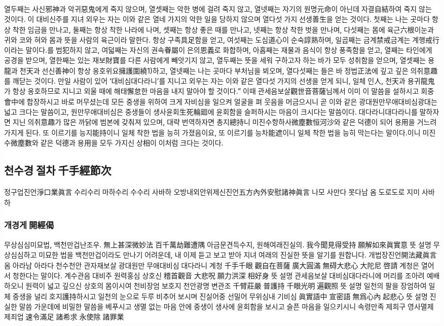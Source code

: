 열두째는 사신邪神과 악귀惡鬼에게 죽지 않으며,
열셋째는 악한 병에 걸려 죽지 않고,
열넷째는 자기의 원명元命이 아닌데 자결自結하여 죽지 않는 것이다.
이 대비신주를 지녀 외우는 자는 이와 같은 열네 가지의 악한 일을 당하지 않으며 열다섯 가지 선생善生을 얻는 것이다.
첫째는 나는 곳마다 항상 착한 임금을 만나고,
둘째는 항상 착한 나라에 나며,
셋째는 항상 좋은 때를 만나고,
넷째는 항상 착한 벗을 만나며,
다섯째는 몸에 육근六根이눈과 귀와 코와 혀와 몸과 뜻을 사람의 육근이라 말한다. 항상 구족具足함을 얻고,
여섯째는 도심道心이 순숙諄熟하며,
일곱째는 금계禁戒금계는 계행戒行이라는 말이다.를 범犯하지 않고,
여덟째는 자신의 권속眷屬이 은의恩義로 화합하며,
아홉째는 재물과 음식이 항상 풍족함을 얻고,
열째는 타인에게 공경을 받으며,
열한째는 있는 재보財寶를 다른 사람에게 빼앗기지 않고,
열두째는 뜻을 세워 구하고자 하는 바가 모두 성취함을 얻으며,
열셋째는 용龍과 천天과 선신善神이 항상 옹호위요擁護圍繞1)하고,
열넷째는 나는 곳마다 부처님을 뵈오며,
열다섯째는 들은 바 정법正法에 깊고 깊은 의취意趣를 깨닫는 것이다.
만일 사람이 있어 ‘대비심대다라니’를 지니고 외우는 자는 이와 같은 열다섯 가지의 선생을 얻게 되니, 일체 인人, 천天과 용귀龍鬼가 항상 옹호하므로 지니고 외울 때에 해태懈怠한 마음을 내지 말아야 할 것이다.”
이때 관세음보살觀世音菩薩님께서 이미 이 말씀을 설하시고 회중會中에 합장하시고 바로 머무셨는데 모든 중생을 위하여 크게 자비심을 일으켜 얼굴을 펴 웃음을 머금으시니 곧 이와 같은 광대원만무애대비심광대는 넓고 크다는 말씀이고, 원만무애대비심은 중생들이 생사윤회生死輪廻에 윤회함을 슬퍼하시는 마음이 크시다는 말씀이다. 대다라니대다라니를 말하자면 지닌 의취意趣가 많은 까닭에 범본에 갖춰져 있으며, 대략 번역하자면 총지總持니 미진수항하사微塵數恒河沙와 같은 덕德이 되어 용用을 거느려 가지게 된다. 또 이르기를 능지能持이니 일체 착한 법을 능히 가졌음이요, 또 이르기를 능차能遮이니 일체 착한 법을 능히 막는다는 말이다.이니 미진수微塵數와 같은 덕德과 용用을 모두 가지신 상相이 이처럼 크다는 것이다.

## 천수경 절차 千手經節次

정구업진언淨口業眞言
수리수리 마하수리 수수리 사바하
오방내외안위제신진언五方內外安慰諸神眞言
나모 사만다 못다남 옴 도로도로 지미 사바하

### 개경게 開經偈

무상심심미묘법, 백천만겁난조우.
無上甚深微妙法 百千萬劫難遭隅
아금문견득수지, 원해여래진실의.
我今聞見得受持 願解如來眞實意
뜻 설명
무상심심하고 미묘한 법을 백천만겁이라도 만나기 어려운데,
내 이제 듣고 보고 받아 지녀 여래의 진실한 뜻을 알기를 원합니다.
개법장진언開法藏眞言
옴 아라남 아라다
천수천안 관자재보살 광대원만 무애대비심 대다라니 계청
千手千眼 觀自在菩薩 廣大圓滿 無碍大悲心 大陀尼 啓請
계청은 열어서 청한다는 말이다.
계수관음 대비주 원력홍심 상호신
稽首觀音 大悲呪 願力洪深 相好身
뜻 설명
관세음보살 대비심대다라니에 머리를 조아려 예배하오니
원력이 넓고 깊으신 상호의 몸이시여
천비장엄 보호지 천안광명 변관조
千臂莊嚴 普護持 千眼光明 遍觀照
뜻 설명
일천의 팔을 장엄하여 일체 중생을 널리 호지護持하시고
일천의 눈으로 두루 비추어 보시며
진실어중 선밀어 무위심내 기비심
眞實語中 宣密語 無爲心內 起悲心
뜻 설명
진실한 말씀 가운데에 비밀한 말씀을 베푸시고
생멸 없는 마음 안에 중생이 생사에 윤회함을 보시고 슬픈 마음을 일으키시니
속령만족 제희구 영사멸제 제죄업
速令滿足 諸希求 永使除 諸罪業